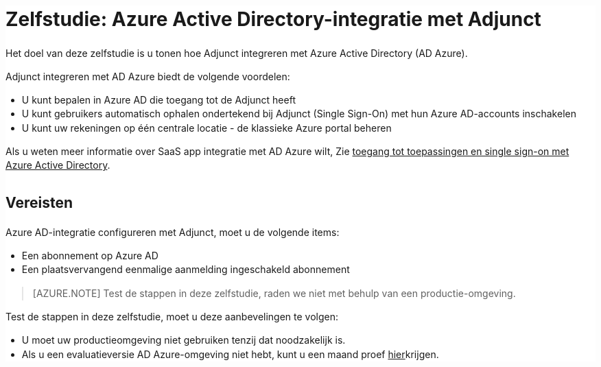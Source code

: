 <properties
    pageTitle="Zelfstudie: Azure Active Directory-integratie met Adjunct | Microsoft Azure"
    description="Informatie over het configureren van eenmalige aanmelding tussen Azure Active Directory en adjunct."
    services="active-directory"
    documentationCenter=""
    authors="jeevansd"
    manager="femila"
    editor=""/>

<tags
    ms.service="active-directory"
    ms.workload="identity"
    ms.tgt_pltfrm="na"
    ms.devlang="na"
    ms.topic="article"
    ms.date="09/28/2016"
    ms.author="jeedes"/>


# <a name="tutorial-azure-active-directory-integration-with-deputy"></a>Zelfstudie: Azure Active Directory-integratie met Adjunct

Het doel van deze zelfstudie is u tonen hoe Adjunct integreren met Azure Active Directory (AD Azure).

Adjunct integreren met AD Azure biedt de volgende voordelen:

- U kunt bepalen in Azure AD die toegang tot de Adjunct heeft
- U kunt gebruikers automatisch ophalen ondertekend bij Adjunct (Single Sign-On) met hun Azure AD-accounts inschakelen
- U kunt uw rekeningen op één centrale locatie - de klassieke Azure portal beheren

Als u weten meer informatie over SaaS app integratie met AD Azure wilt, Zie [toegang tot toepassingen en single sign-on met Azure Active Directory](active-directory-appssoaccess-whatis.md).

## <a name="prerequisites"></a>Vereisten

Azure AD-integratie configureren met Adjunct, moet u de volgende items:

- Een abonnement op Azure AD
- Een plaatsvervangend eenmalige aanmelding ingeschakeld abonnement


> [AZURE.NOTE] Test de stappen in deze zelfstudie, raden we niet met behulp van een productie-omgeving.


Test de stappen in deze zelfstudie, moet u deze aanbevelingen te volgen:

- U moet uw productieomgeving niet gebruiken tenzij dat noodzakelijk is.
- Als u een evaluatieversie AD Azure-omgeving niet hebt, kunt u een maand proef [hier](https://azure.microsoft.com/pricing/free-trial/)krijgen.



[1]: ./media/active-directory-saas-deputy-tutorial/tutorial_general_01.png
[2]: ./media/active-directory-saas-deputy-tutorial/tutorial_general_02.png
[3]: ./media/active-directory-saas-deputy-tutorial/tutorial_general_03.png
[4]: ./media/active-directory-saas-deputy-tutorial/tutorial_general_04.png
[6]: ./media/active-directory-saas-deputy-tutorial/tutorial_general_05.png
[10]: ./media/active-directory-saas-deputy-tutorial/tutorial_general_06.png
[11]: ./media/active-directory-saas-deputy-tutorial/tutorial_general_07.png
[20]: ./media/active-directory-saas-deputy-tutorial/tutorial_general_100.png
[200]: ./media/active-directory-saas-deputy-tutorial/tutorial_general_200.png
[201]: ./media/active-directory-saas-deputy-tutorial/tutorial_general_201.png
[203]: ./media/active-directory-saas-deputy-tutorial/tutorial_general_203.png
[204]: ./media/active-directory-saas-deputy-tutorial/tutorial_general_204.png
[205]: ./media/active-directory-saas-deputy-tutorial/tutorial_general_205.png